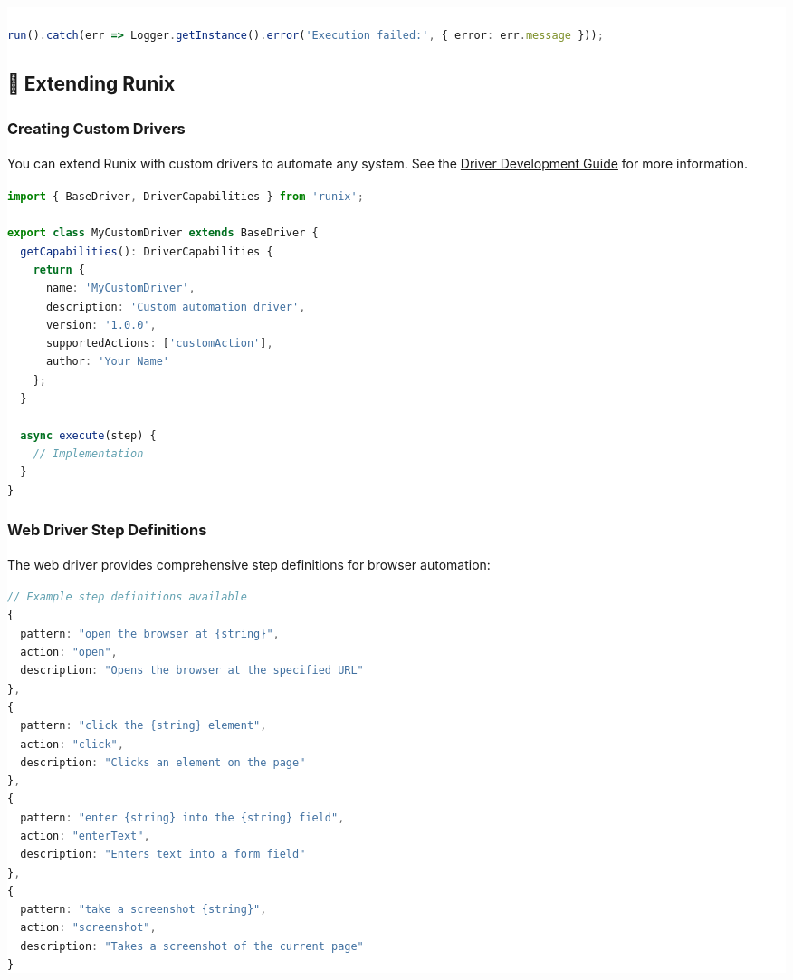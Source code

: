 ```typescript

run().catch(err => Logger.getInstance().error('Execution failed:', { error: err.message }));
```

## 🔌 Extending Runix

### Creating Custom Drivers

You can extend Runix with custom drivers to automate any system. See the [Driver Development Guide](./docs/DRIVER_DEVELOPMENT.md) for more information.

```typescript
import { BaseDriver, DriverCapabilities } from 'runix';

export class MyCustomDriver extends BaseDriver {
  getCapabilities(): DriverCapabilities {
    return {
      name: 'MyCustomDriver',
      description: 'Custom automation driver',
      version: '1.0.0',
      supportedActions: ['customAction'],
      author: 'Your Name'
    };
  }
  
  async execute(step) {
    // Implementation
  }
}
```

### Web Driver Step Definitions

The web driver provides comprehensive step definitions for browser automation:

```typescript
// Example step definitions available
{
  pattern: "open the browser at {string}",
  action: "open",
  description: "Opens the browser at the specified URL"
},
{
  pattern: "click the {string} element",
  action: "click", 
  description: "Clicks an element on the page"
},
{
  pattern: "enter {string} into the {string} field",
  action: "enterText",
  description: "Enters text into a form field"
},
{
  pattern: "take a screenshot {string}",
  action: "screenshot",
  description: "Takes a screenshot of the current page"
}
```
